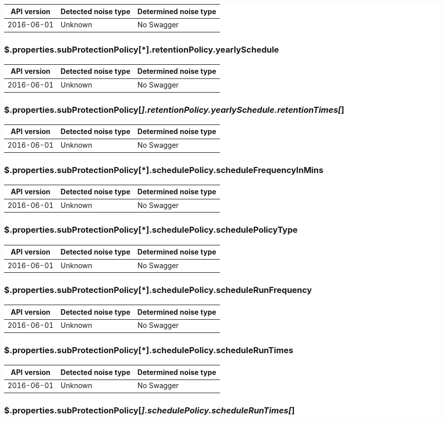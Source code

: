 | API version | Detected noise type | Determined noise type |
| ----------- | ------------------- | --------------------- |
| 2016-06-01  | Unknown             | No Swagger            |

### \$.properties.subProtectionPolicy[*].retentionPolicy.yearlySchedule

| API version | Detected noise type | Determined noise type |
| ----------- | ------------------- | --------------------- |
| 2016-06-01  | Unknown             | No Swagger            |

### \$.properties.subProtectionPolicy[*].retentionPolicy.yearlySchedule.retentionTimes[*]

| API version | Detected noise type | Determined noise type |
| ----------- | ------------------- | --------------------- |
| 2016-06-01  | Unknown             | No Swagger            |

### \$.properties.subProtectionPolicy[*].schedulePolicy.scheduleFrequencyInMins

| API version | Detected noise type | Determined noise type |
| ----------- | ------------------- | --------------------- |
| 2016-06-01  | Unknown             | No Swagger            |

### \$.properties.subProtectionPolicy[*].schedulePolicy.schedulePolicyType

| API version | Detected noise type | Determined noise type |
| ----------- | ------------------- | --------------------- |
| 2016-06-01  | Unknown             | No Swagger            |

### \$.properties.subProtectionPolicy[*].schedulePolicy.scheduleRunFrequency

| API version | Detected noise type | Determined noise type |
| ----------- | ------------------- | --------------------- |
| 2016-06-01  | Unknown             | No Swagger            |

### \$.properties.subProtectionPolicy[*].schedulePolicy.scheduleRunTimes

| API version | Detected noise type | Determined noise type |
| ----------- | ------------------- | --------------------- |
| 2016-06-01  | Unknown             | No Swagger            |

### \$.properties.subProtectionPolicy[*].schedulePolicy.scheduleRunTimes[*]
